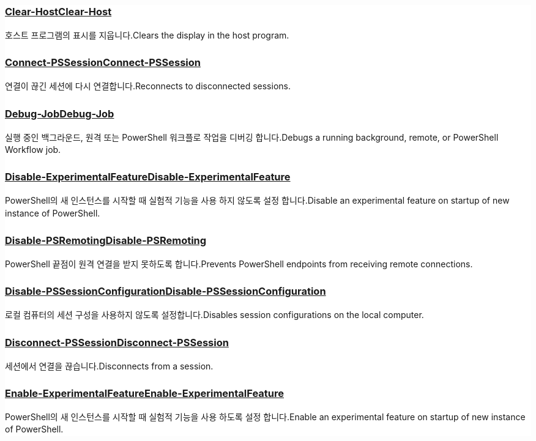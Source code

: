 ### [<span data-ttu-id="f6211-111">Clear-Host</span><span class="sxs-lookup"><span data-stu-id="f6211-111">Clear-Host</span></span>](Clear-Host.md)
<span data-ttu-id="f6211-112">호스트 프로그램의 표시를 지웁니다.</span><span class="sxs-lookup"><span data-stu-id="f6211-112">Clears the display in the host program.</span></span>

### [<span data-ttu-id="f6211-113">Connect-PSSession</span><span class="sxs-lookup"><span data-stu-id="f6211-113">Connect-PSSession</span></span>](Connect-PSSession.md)
<span data-ttu-id="f6211-114">연결이 끊긴 세션에 다시 연결합니다.</span><span class="sxs-lookup"><span data-stu-id="f6211-114">Reconnects to disconnected sessions.</span></span>

### [<span data-ttu-id="f6211-115">Debug-Job</span><span class="sxs-lookup"><span data-stu-id="f6211-115">Debug-Job</span></span>](Debug-Job.md)
<span data-ttu-id="f6211-116">실행 중인 백그라운드, 원격 또는 PowerShell 워크플로 작업을 디버깅 합니다.</span><span class="sxs-lookup"><span data-stu-id="f6211-116">Debugs a running background, remote, or PowerShell Workflow job.</span></span>

### [<span data-ttu-id="f6211-117">Disable-ExperimentalFeature</span><span class="sxs-lookup"><span data-stu-id="f6211-117">Disable-ExperimentalFeature</span></span>](Disable-ExperimentalFeature.md)
<span data-ttu-id="f6211-118">PowerShell의 새 인스턴스를 시작할 때 실험적 기능을 사용 하지 않도록 설정 합니다.</span><span class="sxs-lookup"><span data-stu-id="f6211-118">Disable an experimental feature on startup of new instance of PowerShell.</span></span>

### [<span data-ttu-id="f6211-119">Disable-PSRemoting</span><span class="sxs-lookup"><span data-stu-id="f6211-119">Disable-PSRemoting</span></span>](Disable-PSRemoting.md)
<span data-ttu-id="f6211-120">PowerShell 끝점이 원격 연결을 받지 못하도록 합니다.</span><span class="sxs-lookup"><span data-stu-id="f6211-120">Prevents PowerShell endpoints from receiving remote connections.</span></span>

### [<span data-ttu-id="f6211-121">Disable-PSSessionConfiguration</span><span class="sxs-lookup"><span data-stu-id="f6211-121">Disable-PSSessionConfiguration</span></span>](Disable-PSSessionConfiguration.md)
<span data-ttu-id="f6211-122">로컬 컴퓨터의 세션 구성을 사용하지 않도록 설정합니다.</span><span class="sxs-lookup"><span data-stu-id="f6211-122">Disables session configurations on the local computer.</span></span>

### [<span data-ttu-id="f6211-123">Disconnect-PSSession</span><span class="sxs-lookup"><span data-stu-id="f6211-123">Disconnect-PSSession</span></span>](Disconnect-PSSession.md)
<span data-ttu-id="f6211-124">세션에서 연결을 끊습니다.</span><span class="sxs-lookup"><span data-stu-id="f6211-124">Disconnects from a session.</span></span>

### [<span data-ttu-id="f6211-125">Enable-ExperimentalFeature</span><span class="sxs-lookup"><span data-stu-id="f6211-125">Enable-ExperimentalFeature</span></span>](Enable-ExperimentalFeature.md)
<span data-ttu-id="f6211-126">PowerShell의 새 인스턴스를 시작할 때 실험적 기능을 사용 하도록 설정 합니다.</span><span class="sxs-lookup"><span data-stu-id="f6211-126">Enable an experimental feature on startup of new instance of PowerShell.</span></span>
